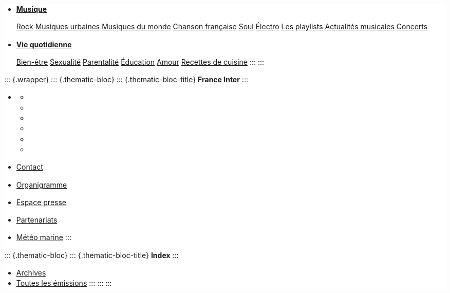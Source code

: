 -   [**Musique**](/musique)

    [Rock](/rock "Rock") [Musiques
    urbaines](/musiques-urbaines "Musiques urbaines") [Musiques du
    monde](/musiques-du-monde "Musiques du monde") [Chanson
    française](/chanson-francaise "Chanson française")
    [Soul](/soul "Soul") [Électro](/electro "Électro") [Les
    playlists](/playlist-france-inter "Les playlists") [Actualités
    musicales](/actualites-musicales "Actualités musicales")
    [Concerts](/concerts "Concerts")

-   [**Vie quotidienne**](/vie-quotidienne)

    [Bien-être](/bien-etre "Bien-être")
    [Sexualité](/sexualite "Sexualité")
    [Parentalité](/parentalite "Parentalité")
    [Éducation](/education "Éducation") [Amour](/amour "Amour")
    [Recettes de
    cuisine](/theme/recettes-de-cuisine "Recettes de cuisine")
:::
:::

::: {.wrapper}
::: {.thematic-bloc}
::: {.thematic-bloc-title}
**France Inter**
:::

-   -   
    -   
    -   
    -   
    -   
    -   

-   [Contact](/contact "Contact")

-   [Organigramme](/organigramme "Organigramme")

-   [Espace presse](/espace-presse "Espace presse")

-   [Partenariats](/partenariats "Partenariats")

-   [Météo marine](/meteo-marine "Météo marine")
:::

::: {.thematic-bloc}
::: {.thematic-bloc-title}
**Index**
:::

-   [Archives](/archives "Archives")
-   [Toutes les émissions](/emissions "Toutes les émissions")
:::
:::
:::
